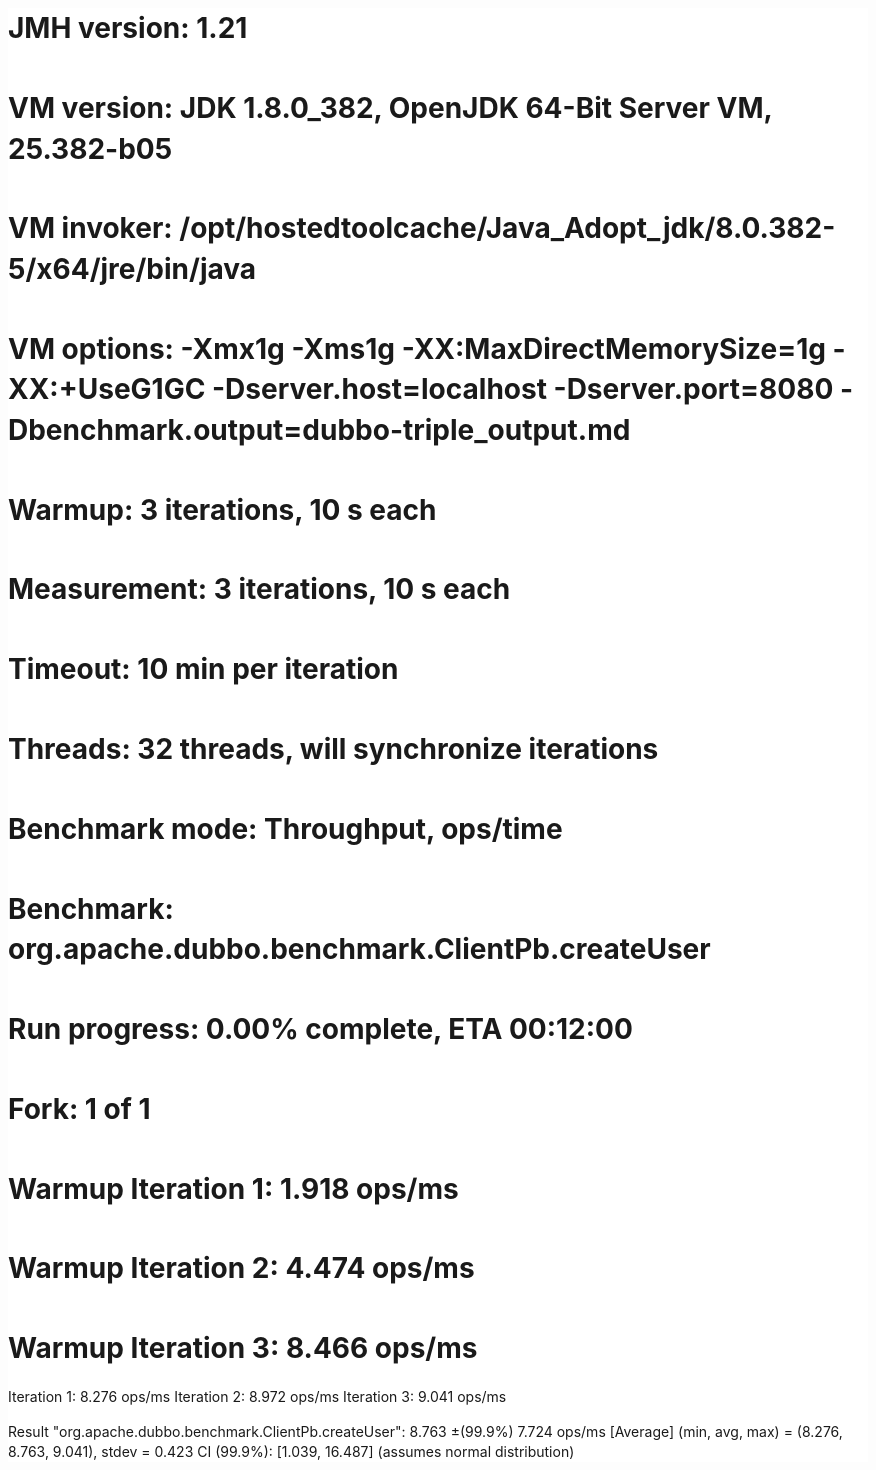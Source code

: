 # JMH version: 1.21
# VM version: JDK 1.8.0_382, OpenJDK 64-Bit Server VM, 25.382-b05
# VM invoker: /opt/hostedtoolcache/Java_Adopt_jdk/8.0.382-5/x64/jre/bin/java
# VM options: -Xmx1g -Xms1g -XX:MaxDirectMemorySize=1g -XX:+UseG1GC -Dserver.host=localhost -Dserver.port=8080 -Dbenchmark.output=dubbo-triple_output.md
# Warmup: 3 iterations, 10 s each
# Measurement: 3 iterations, 10 s each
# Timeout: 10 min per iteration
# Threads: 32 threads, will synchronize iterations
# Benchmark mode: Throughput, ops/time
# Benchmark: org.apache.dubbo.benchmark.ClientPb.createUser

# Run progress: 0.00% complete, ETA 00:12:00
# Fork: 1 of 1
# Warmup Iteration   1: 1.918 ops/ms
# Warmup Iteration   2: 4.474 ops/ms
# Warmup Iteration   3: 8.466 ops/ms
Iteration   1: 8.276 ops/ms
Iteration   2: 8.972 ops/ms
Iteration   3: 9.041 ops/ms


Result "org.apache.dubbo.benchmark.ClientPb.createUser":
  8.763 ±(99.9%) 7.724 ops/ms [Average]
  (min, avg, max) = (8.276, 8.763, 9.041), stdev = 0.423
  CI (99.9%): [1.039, 16.487] (assumes normal distribution)
